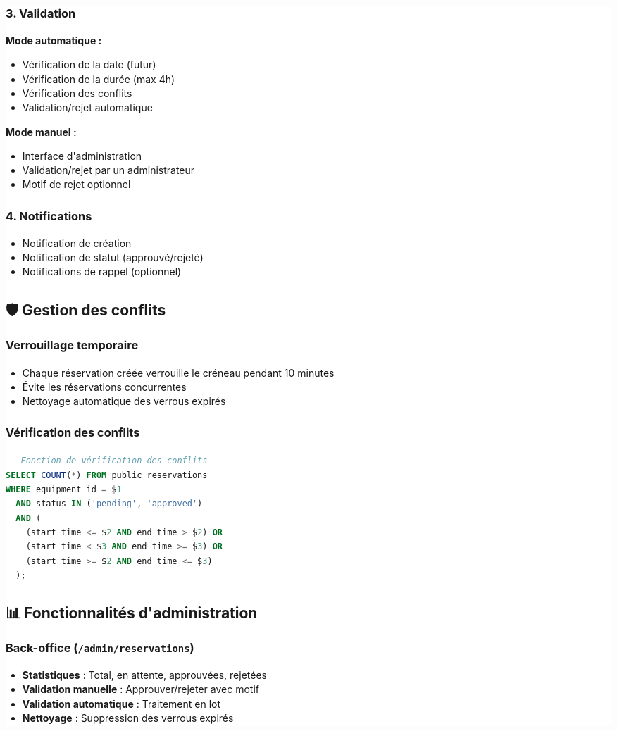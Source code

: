 ### 3. Validation

**Mode automatique :**

- Vérification de la date (futur)
- Vérification de la durée (max 4h)
- Vérification des conflits
- Validation/rejet automatique

**Mode manuel :**

- Interface d'administration
- Validation/rejet par un administrateur
- Motif de rejet optionnel

### 4. Notifications

- Notification de création
- Notification de statut (approuvé/rejeté)
- Notifications de rappel (optionnel)

## 🛡️ Gestion des conflits

### Verrouillage temporaire

- Chaque réservation créée verrouille le créneau pendant 10 minutes
- Évite les réservations concurrentes
- Nettoyage automatique des verrous expirés

### Vérification des conflits

```sql
-- Fonction de vérification des conflits
SELECT COUNT(*) FROM public_reservations
WHERE equipment_id = $1
  AND status IN ('pending', 'approved')
  AND (
    (start_time <= $2 AND end_time > $2) OR
    (start_time < $3 AND end_time >= $3) OR
    (start_time >= $2 AND end_time <= $3)
  );
```

## 📊 Fonctionnalités d'administration

### Back-office (`/admin/reservations`)

- **Statistiques** : Total, en attente, approuvées, rejetées
- **Validation manuelle** : Approuver/rejeter avec motif
- **Validation automatique** : Traitement en lot
- **Nettoyage** : Suppression des verrous expirés
